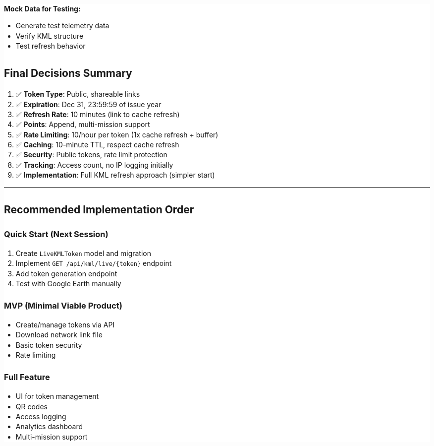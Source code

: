 **Mock Data for Testing:**
- Generate test telemetry data
- Verify KML structure
- Test refresh behavior

## Final Decisions Summary

1. ✅ **Token Type**: Public, shareable links
2. ✅ **Expiration**: Dec 31, 23:59:59 of issue year
3. ✅ **Refresh Rate**: 10 minutes (link to cache refresh)
4. ✅ **Points**: Append, multi-mission support
5. ✅ **Rate Limiting**: 10/hour per token (1x cache refresh + buffer)
6. ✅ **Caching**: 10-minute TTL, respect cache refresh
7. ✅ **Security**: Public tokens, rate limit protection
8. ✅ **Tracking**: Access count, no IP logging initially
9. ✅ **Implementation**: Full KML refresh approach (simpler start)

---

## Recommended Implementation Order

### Quick Start (Next Session)
1. Create `LiveKMLToken` model and migration
2. Implement `GET /api/kml/live/{token}` endpoint
3. Add token generation endpoint
4. Test with Google Earth manually

### MVP (Minimal Viable Product)
- Create/manage tokens via API
- Download network link file
- Basic token security
- Rate limiting

### Full Feature
- UI for token management
- QR codes
- Access logging
- Analytics dashboard
- Multi-mission support

